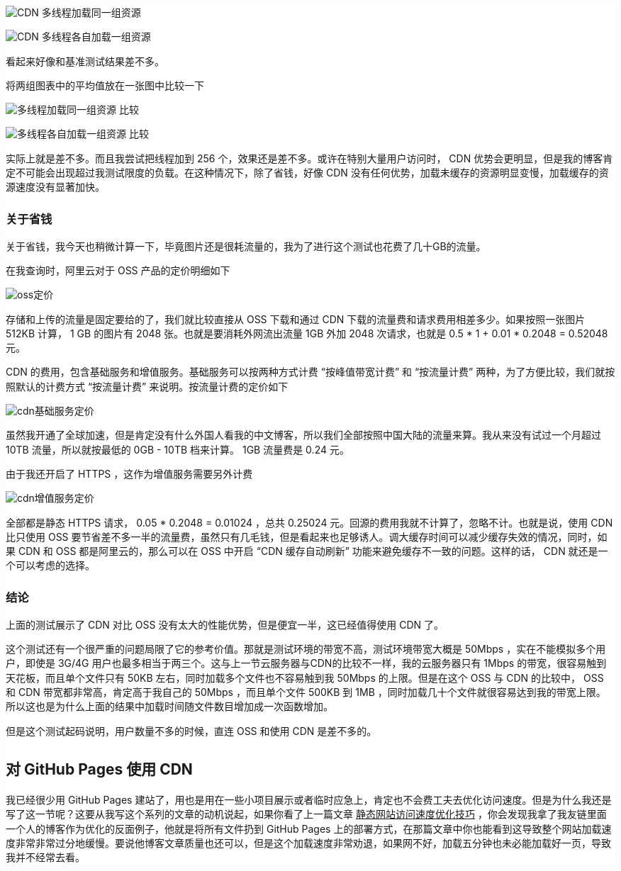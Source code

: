 ![CDN 多线程加载同一组资源](https://blog-assets-1253422097.file.myqcloud.com/images/2019-07-28-do-you-need-a-cdn/CDN-多线程加载同一组资源.png)

![CDN 多线程各自加载一组资源](https://blog-assets-1253422097.file.myqcloud.com/images/2019-07-28-do-you-need-a-cdn/CDN-多线程各自加载一组资源.png)

看起来好像和基准测试结果差不多。

将两组图表中的平均值放在一张图中比较一下

![多线程加载同一组资源 比较](https://blog-assets-1253422097.file.myqcloud.com/images/2019-07-28-do-you-need-a-cdn/both-多线程加载同一组资源.png)

![多线程各自加载一组资源 比较](https://blog-assets-1253422097.file.myqcloud.com/images/2019-07-28-do-you-need-a-cdn/both-多线程各自加载一组资源.png)

实际上就是差不多。而且我尝试把线程加到 256 个，效果还是差不多。或许在特别大量用户访问时， CDN 优势会更明显，但是我的博客肯定不可能会出现超过我测试限度的负载。在这种情况下，除了省钱，好像 CDN 没有任何优势，加载未缓存的资源明显变慢，加载缓存的资源速度没有显著加快。

### 关于省钱

关于省钱，我今天也稍微计算一下，毕竟图片还是很耗流量的，我为了进行这个测试也花费了几十GB的流量。

在我查询时，阿里云对于 OSS 产品的定价明细如下

![oss定价](https://blog-assets-1253422097.file.myqcloud.com/images/2019-07-28-do-you-need-a-cdn/oss-price.png)

存储和上传的流量是固定要给的了，我们就比较直接从 OSS 下载和通过 CDN 下载的流量费和请求费用相差多少。如果按照一张图片 512KB 计算， 1 GB 的图片有 2048 张。也就是要消耗外网流出流量 1GB 外加 2048 次请求，也就是 0.5 * 1 + 0.01 * 0.2048 = 0.52048 元。

CDN 的费用，包含基础服务和增值服务。基础服务可以按两种方式计费 “按峰值带宽计费” 和 “按流量计费” 两种，为了方便比较，我们就按照默认的计费方式 “按流量计费” 来说明。按流量计费的定价如下

![cdn基础服务定价](https://blog-assets-1253422097.file.myqcloud.com/images/2019-07-28-do-you-need-a-cdn/cdn-base-price.png)

虽然我开通了全球加速，但是肯定没有什么外国人看我的中文博客，所以我们全部按照中国大陆的流量来算。我从来没有试过一个月超过 10TB 流量，所以就按最低的 0GB - 10TB 档来计算。 1GB 流量费是 0.24 元。

由于我还开启了 HTTPS ，这作为增值服务需要另外计费

![cdn增值服务定价](https://blog-assets-1253422097.file.myqcloud.com/images/2019-07-28-do-you-need-a-cdn/cdn-extra-price.png)

全部都是静态 HTTPS 请求， 0.05 * 0.2048 = 0.01024 ，总共 0.25024 元。回源的费用我就不计算了，忽略不计。也就是说，使用 CDN 比只使用 OSS 要节省差不多一半的流量费，虽然只有几毛钱，但是看起来也足够诱人。调大缓存时间可以减少缓存失效的情况，同时，如果 CDN 和 OSS 都是阿里云的，那么可以在 OSS 中开启 “CDN 缓存自动刷新” 功能来避免缓存不一致的问题。这样的话， CDN 就还是一个可以考虑的选择。

### 结论

上面的测试展示了 CDN 对比 OSS 没有太大的性能优势，但是便宜一半，这已经值得使用 CDN 了。

这个测试还有一个很严重的问题局限了它的参考价值。那就是测试环境的带宽不高，测试环境带宽大概是 50Mbps ，实在不能模拟多个用户，即使是 3G/4G 用户也最多相当于两三个。这与上一节云服务器与CDN的比较不一样，我的云服务器只有 1Mbps 的带宽，很容易触到天花板，而且单个文件只有 50KB 左右，同时加载多个文件也不容易触到我 50Mbps 的上限。但是在这个 OSS 与 CDN 的比较中， OSS 和 CDN 带宽都非常高，肯定高于我自己的 50Mbps ，而且单个文件 500KB 到 1MB ，同时加载几十个文件就很容易达到我的带宽上限。所以这也是为什么上面的结果中加载时间随文件数目增加成一次函数增加。

但是这个测试起码说明，用户数量不多的时候，直连 OSS 和使用 CDN 是差不多的。

## 对 GitHub Pages 使用 CDN

我已经很少用 GitHub Pages 建站了，用也是用在一些小项目展示或者临时应急上，肯定也不会费工夫去优化访问速度。但是为什么我还是写了这一节呢？这要从我写这个系列的文章的动机说起，如果你看了上一篇文章 [静态网站访问速度优化技巧](static-website-access-speed-optimization.md) ，你会发现我拿了我友链里面一个人的博客作为优化的反面例子，他就是将所有文件扔到 GitHub Pages 上的部署方式，在那篇文章中你也能看到这导致整个网站加载速度非常非常过分地缓慢。要说他博客文章质量也还可以，但是这个加载速度非常劝退，如果网不好，加载五分钟也未必能加载好一页，导致我并不经常去看。
